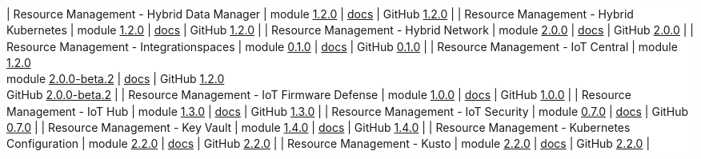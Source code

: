 | Resource Management - Hybrid Data Manager | module [1.2.0](https://github.com/Azure/azure-sdk-for-go/tree/sdk/resourcemanager/hybriddatamanager/armhybriddatamanager/v1.2.0/sdk/resourcemanager/hybriddatamanager/armhybriddatamanager/) | [docs](https://pkg.go.dev/github.com/Azure/azure-sdk-for-go/sdk/resourcemanager/hybriddatamanager/armhybriddatamanager) | GitHub [1.2.0](https://github.com/Azure/azure-sdk-for-go/tree/sdk/resourcemanager/hybriddatamanager/armhybriddatamanager/v1.2.0/sdk/resourcemanager/hybriddatamanager/armhybriddatamanager/) |
| Resource Management - Hybrid Kubernetes | module [1.2.0](https://github.com/Azure/azure-sdk-for-go/tree/sdk/resourcemanager/hybridkubernetes/armhybridkubernetes/v1.2.0/sdk/resourcemanager/hybridkubernetes/armhybridkubernetes/) | [docs](https://pkg.go.dev/github.com/Azure/azure-sdk-for-go/sdk/resourcemanager/hybridkubernetes/armhybridkubernetes) | GitHub [1.2.0](https://github.com/Azure/azure-sdk-for-go/tree/sdk/resourcemanager/hybridkubernetes/armhybridkubernetes/v1.2.0/sdk/resourcemanager/hybridkubernetes/armhybridkubernetes/) |
| Resource Management - Hybrid Network | module [2.0.0](https://github.com/Azure/azure-sdk-for-go/tree/sdk/resourcemanager/hybridnetwork/armhybridnetwork/v2.0.0/sdk/resourcemanager/hybridnetwork/armhybridnetwork/) | [docs](https://pkg.go.dev/github.com/Azure/azure-sdk-for-go/sdk/resourcemanager/hybridnetwork/armhybridnetwork) | GitHub [2.0.0](https://github.com/Azure/azure-sdk-for-go/tree/sdk/resourcemanager/hybridnetwork/armhybridnetwork/v2.0.0/sdk/resourcemanager/hybridnetwork/armhybridnetwork/) |
| Resource Management - Integrationspaces | module [0.1.0](https://github.com/Azure/azure-sdk-for-go/tree/sdk/resourcemanager/integrationspaces/armintegrationspaces/v0.1.0/sdk/resourcemanager/integrationspaces/armintegrationspaces/) | [docs](https://pkg.go.dev/github.com/Azure/azure-sdk-for-go/sdk/resourcemanager/integrationspaces/armintegrationspaces) | GitHub [0.1.0](https://github.com/Azure/azure-sdk-for-go/tree/sdk/resourcemanager/integrationspaces/armintegrationspaces/v0.1.0/sdk/resourcemanager/integrationspaces/armintegrationspaces/) |
| Resource Management - IoT Central | module [1.2.0](https://github.com/Azure/azure-sdk-for-go/tree/sdk/resourcemanager/iotcentral/armiotcentral/v1.2.0/sdk/resourcemanager/iotcentral/armiotcentral/)<br>module [2.0.0-beta.2](https://github.com/Azure/azure-sdk-for-go/tree/sdk/resourcemanager/iotcentral/armiotcentral/v2.0.0-beta.2/sdk/resourcemanager/iotcentral/armiotcentral/) | [docs](https://pkg.go.dev/github.com/Azure/azure-sdk-for-go/sdk/resourcemanager/iotcentral/armiotcentral) | GitHub [1.2.0](https://github.com/Azure/azure-sdk-for-go/tree/sdk/resourcemanager/iotcentral/armiotcentral/v1.2.0/sdk/resourcemanager/iotcentral/armiotcentral/)<br>GitHub [2.0.0-beta.2](https://github.com/Azure/azure-sdk-for-go/tree/sdk/resourcemanager/iotcentral/armiotcentral/v2.0.0-beta.2/sdk/resourcemanager/iotcentral/armiotcentral/) |
| Resource Management - IoT Firmware Defense | module [1.0.0](https://github.com/Azure/azure-sdk-for-go/tree/sdk/resourcemanager/iotfirmwaredefense/armiotfirmwaredefense/v1.0.0/sdk/resourcemanager/iotfirmwaredefense/armiotfirmwaredefense/) | [docs](https://pkg.go.dev/github.com/Azure/azure-sdk-for-go/sdk/resourcemanager/iotfirmwaredefense/armiotfirmwaredefense) | GitHub [1.0.0](https://github.com/Azure/azure-sdk-for-go/tree/sdk/resourcemanager/iotfirmwaredefense/armiotfirmwaredefense/v1.0.0/sdk/resourcemanager/iotfirmwaredefense/armiotfirmwaredefense/) |
| Resource Management - IoT Hub | module [1.3.0](https://github.com/Azure/azure-sdk-for-go/tree/sdk/resourcemanager/iothub/armiothub/v1.3.0/sdk/resourcemanager/iothub/armiothub/) | [docs](https://pkg.go.dev/github.com/Azure/azure-sdk-for-go/sdk/resourcemanager/iothub/armiothub) | GitHub [1.3.0](https://github.com/Azure/azure-sdk-for-go/tree/sdk/resourcemanager/iothub/armiothub/v1.3.0/sdk/resourcemanager/iothub/armiothub/) |
| Resource Management - IoT Security | module [0.7.0](https://github.com/Azure/azure-sdk-for-go/tree/sdk/resourcemanager/iotsecurity/armiotsecurity/v0.7.0/sdk/resourcemanager/iotsecurity/armiotsecurity/) | [docs](https://pkg.go.dev/github.com/Azure/azure-sdk-for-go/sdk/resourcemanager/iotsecurity/armiotsecurity) | GitHub [0.7.0](https://github.com/Azure/azure-sdk-for-go/tree/sdk/resourcemanager/iotsecurity/armiotsecurity/v0.7.0/sdk/resourcemanager/iotsecurity/armiotsecurity/) |
| Resource Management - Key Vault | module [1.4.0](https://github.com/Azure/azure-sdk-for-go/tree/sdk/resourcemanager/keyvault/armkeyvault/v1.4.0/sdk/resourcemanager/keyvault/armkeyvault/) | [docs](https://pkg.go.dev/github.com/Azure/azure-sdk-for-go/sdk/resourcemanager/keyvault/armkeyvault) | GitHub [1.4.0](https://github.com/Azure/azure-sdk-for-go/tree/sdk/resourcemanager/keyvault/armkeyvault/v1.4.0/sdk/resourcemanager/keyvault/armkeyvault/) |
| Resource Management - Kubernetes Configuration | module [2.2.0](https://github.com/Azure/azure-sdk-for-go/tree/sdk/resourcemanager/kubernetesconfiguration/armkubernetesconfiguration/v2.2.0/sdk/resourcemanager/kubernetesconfiguration/armkubernetesconfiguration/) | [docs](https://pkg.go.dev/github.com/Azure/azure-sdk-for-go/sdk/resourcemanager/kubernetesconfiguration/armkubernetesconfiguration) | GitHub [2.2.0](https://github.com/Azure/azure-sdk-for-go/tree/sdk/resourcemanager/kubernetesconfiguration/armkubernetesconfiguration/v2.2.0/sdk/resourcemanager/kubernetesconfiguration/armkubernetesconfiguration/) |
| Resource Management - Kusto | module [2.2.0](https://github.com/Azure/azure-sdk-for-go/tree/sdk/resourcemanager/kusto/armkusto/v2.2.0/sdk/resourcemanager/kusto/armkusto/) | [docs](https://pkg.go.dev/github.com/Azure/azure-sdk-for-go/sdk/resourcemanager/kusto/armkusto) | GitHub [2.2.0](https://github.com/Azure/azure-sdk-for-go/tree/sdk/resourcemanager/kusto/armkusto/v2.2.0/sdk/resourcemanager/kusto/armkusto/) |